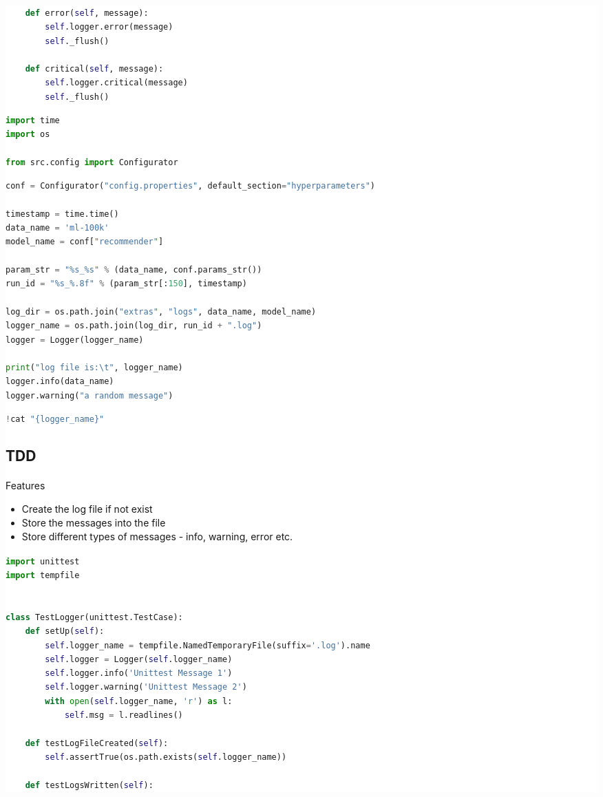 ```python id="89uj1HcC3bG7"
    def error(self, message):
        self.logger.error(message)
        self._flush()

    def critical(self, message):
        self.logger.critical(message)
        self._flush()
```

```python id="s5y5_J-iyoDM"
import time
import os

from src.config import Configurator
```

```python id="f9Al0htR2nD3" colab={"base_uri": "https://localhost:8080/"} executionInfo={"status": "ok", "timestamp": 1630344953026, "user_tz": -330, "elapsed": 721, "user": {"displayName": "Sparsh Agarwal", "photoUrl": "", "userId": "13037694610922482904"}} outputId="abfdbbdb-d356-40fb-9258-d457fe7313a7"
conf = Configurator("config.properties", default_section="hyperparameters")

timestamp = time.time()
data_name = 'ml-100k'
model_name = conf["recommender"]

param_str = "%s_%s" % (data_name, conf.params_str())
run_id = "%s_%.8f" % (param_str[:150], timestamp)

log_dir = os.path.join("extras", "logs", data_name, model_name)
logger_name = os.path.join(log_dir, run_id + ".log")
logger = Logger(logger_name)

print("log file is:\t", logger_name)
logger.info(data_name)
logger.warning("a random message")
```

```python colab={"base_uri": "https://localhost:8080/"} id="3OGRDFQQ074b" executionInfo={"status": "ok", "timestamp": 1630344953747, "user_tz": -330, "elapsed": 12, "user": {"displayName": "Sparsh Agarwal", "photoUrl": "", "userId": "13037694610922482904"}} outputId="4766a3e3-2056-4e54-8dbc-a6436e7e53eb"
!cat "{logger_name}"
```


## TDD



Features
- Create the log file if not exist
- Store the messages into the file
- Store different types of messages - info, warning, error etc.


```python colab={"base_uri": "https://localhost:8080/"} id="ApS4yAXA2A9t" executionInfo={"status": "ok", "timestamp": 1630344850421, "user_tz": -330, "elapsed": 907, "user": {"displayName": "Sparsh Agarwal", "photoUrl": "", "userId": "13037694610922482904"}} outputId="7e25ce6f-1db8-4540-b3a0-5f6d58081dd7"
import unittest
import tempfile


class TestLogger(unittest.TestCase):
    def setUp(self):
        self.logger_name = tempfile.NamedTemporaryFile(suffix='.log').name
        self.logger = Logger(self.logger_name)
        self.logger.info('Unittest Message 1')
        self.logger.warning('Unittest Message 2')
        with open(self.logger_name, 'r') as l:
            self.msg = l.readlines()

    def testLogFileCreated(self):
        self.assertTrue(os.path.exists(self.logger_name))

    def testLogsWritten(self):
```